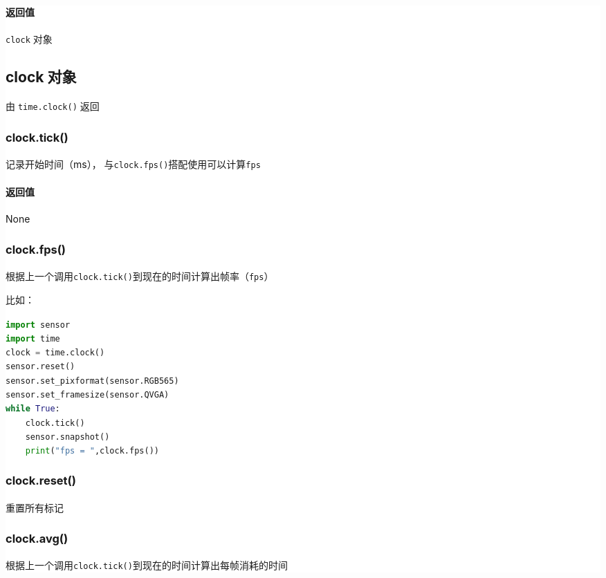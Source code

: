 #### 返回值

`clock` 对象

## clock 对象

由 `time.clock()` 返回

### clock.tick()

记录开始时间（ms）， 与`clock.fps()`搭配使用可以计算`fps`

#### 返回值

None

### clock.fps()

根据上一个调用`clock.tick()`到现在的时间计算出帧率（`fps`）

比如：

```python
import sensor
import time
clock = time.clock()
sensor.reset()
sensor.set_pixformat(sensor.RGB565)
sensor.set_framesize(sensor.QVGA)
while True:
	clock.tick()
	sensor.snapshot()
	print("fps = ",clock.fps())
```



### clock.reset()

重置所有标记

### clock.avg()

根据上一个调用`clock.tick()`到现在的时间计算出每帧消耗的时间



